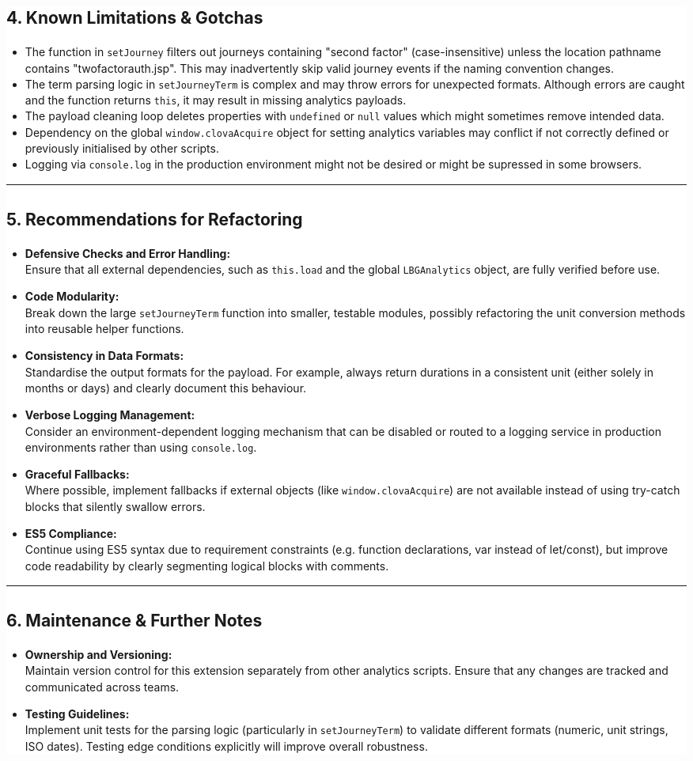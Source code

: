 
## 4. Known Limitations & Gotchas

- The function in `setJourney` filters out journeys containing "second factor" (case-insensitive) unless the location pathname contains "twofactorauth.jsp". This may inadvertently skip valid journey events if the naming convention changes.
- The term parsing logic in `setJourneyTerm` is complex and may throw errors for unexpected formats. Although errors are caught and the function returns `this`, it may result in missing analytics payloads.
- The payload cleaning loop deletes properties with `undefined` or `null` values which might sometimes remove intended data.
- Dependency on the global `window.clovaAcquire` object for setting analytics variables may conflict if not correctly defined or previously initialised by other scripts.
- Logging via `console.log` in the production environment might not be desired or might be supressed in some browsers.

---

## 5. Recommendations for Refactoring

- **Defensive Checks and Error Handling:**  
  Ensure that all external dependencies, such as `this.load` and the global `LBGAnalytics` object, are fully verified before use.
  
- **Code Modularity:**  
  Break down the large `setJourneyTerm` function into smaller, testable modules, possibly refactoring the unit conversion methods into reusable helper functions.
  
- **Consistency in Data Formats:**  
  Standardise the output formats for the payload. For example, always return durations in a consistent unit (either solely in months or days) and clearly document this behaviour.
  
- **Verbose Logging Management:**  
  Consider an environment-dependent logging mechanism that can be disabled or routed to a logging service in production environments rather than using `console.log`.
  
- **Graceful Fallbacks:**  
  Where possible, implement fallbacks if external objects (like `window.clovaAcquire`) are not available instead of using try-catch blocks that silently swallow errors.

- **ES5 Compliance:**  
  Continue using ES5 syntax due to requirement constraints (e.g. function declarations, var instead of let/const), but improve code readability by clearly segmenting logical blocks with comments.

---

## 6. Maintenance & Further Notes

- **Ownership and Versioning:**  
  Maintain version control for this extension separately from other analytics scripts. Ensure that any changes are tracked and communicated across teams.
  
- **Testing Guidelines:**  
  Implement unit tests for the parsing logic (particularly in `setJourneyTerm`) to validate different formats (numeric, unit strings, ISO dates). Testing edge conditions explicitly will improve overall robustness.
  